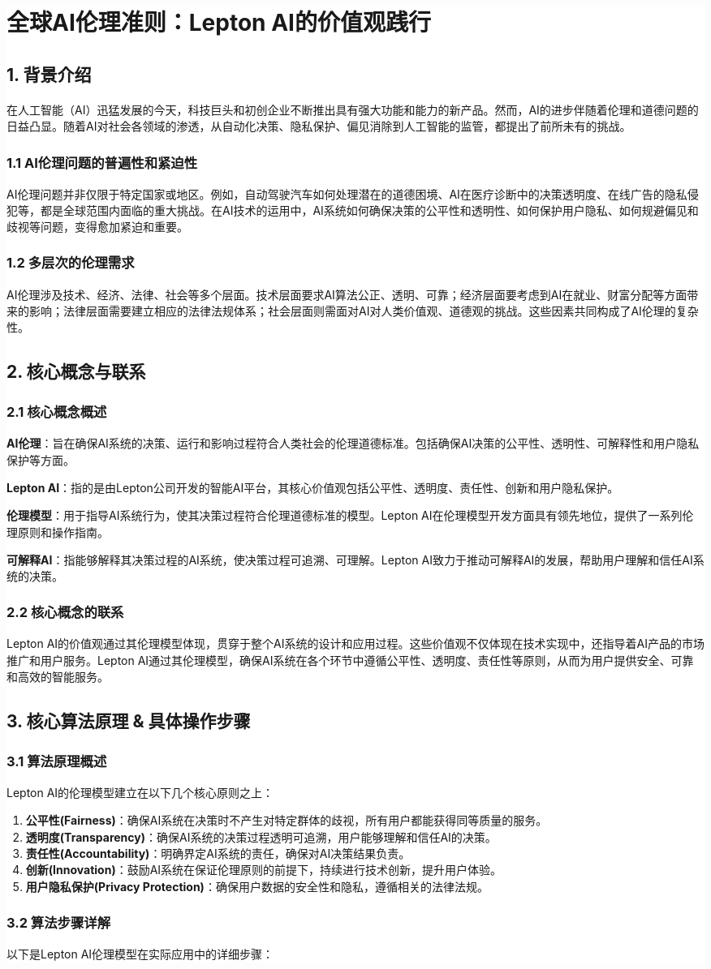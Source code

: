                  

# 全球AI伦理准则：Lepton AI的价值观践行

## 1. 背景介绍

在人工智能（AI）迅猛发展的今天，科技巨头和初创企业不断推出具有强大功能和能力的新产品。然而，AI的进步伴随着伦理和道德问题的日益凸显。随着AI对社会各领域的渗透，从自动化决策、隐私保护、偏见消除到人工智能的监管，都提出了前所未有的挑战。

### 1.1 AI伦理问题的普遍性和紧迫性

AI伦理问题并非仅限于特定国家或地区。例如，自动驾驶汽车如何处理潜在的道德困境、AI在医疗诊断中的决策透明度、在线广告的隐私侵犯等，都是全球范围内面临的重大挑战。在AI技术的运用中，AI系统如何确保决策的公平性和透明性、如何保护用户隐私、如何规避偏见和歧视等问题，变得愈加紧迫和重要。

### 1.2 多层次的伦理需求

AI伦理涉及技术、经济、法律、社会等多个层面。技术层面要求AI算法公正、透明、可靠；经济层面要考虑到AI在就业、财富分配等方面带来的影响；法律层面需要建立相应的法律法规体系；社会层面则需面对AI对人类价值观、道德观的挑战。这些因素共同构成了AI伦理的复杂性。

## 2. 核心概念与联系

### 2.1 核心概念概述

**AI伦理**：旨在确保AI系统的决策、运行和影响过程符合人类社会的伦理道德标准。包括确保AI决策的公平性、透明性、可解释性和用户隐私保护等方面。

**Lepton AI**：指的是由Lepton公司开发的智能AI平台，其核心价值观包括公平性、透明度、责任性、创新和用户隐私保护。

**伦理模型**：用于指导AI系统行为，使其决策过程符合伦理道德标准的模型。Lepton AI在伦理模型开发方面具有领先地位，提供了一系列伦理原则和操作指南。

**可解释AI**：指能够解释其决策过程的AI系统，使决策过程可追溯、可理解。Lepton AI致力于推动可解释AI的发展，帮助用户理解和信任AI系统的决策。

### 2.2 核心概念的联系

Lepton AI的价值观通过其伦理模型体现，贯穿于整个AI系统的设计和应用过程。这些价值观不仅体现在技术实现中，还指导着AI产品的市场推广和用户服务。Lepton AI通过其伦理模型，确保AI系统在各个环节中遵循公平性、透明度、责任性等原则，从而为用户提供安全、可靠和高效的智能服务。

## 3. 核心算法原理 & 具体操作步骤

### 3.1 算法原理概述

Lepton AI的伦理模型建立在以下几个核心原则之上：

1. **公平性(Fairness)**：确保AI系统在决策时不产生对特定群体的歧视，所有用户都能获得同等质量的服务。
2. **透明度(Transparency)**：确保AI系统的决策过程透明可追溯，用户能够理解和信任AI的决策。
3. **责任性(Accountability)**：明确界定AI系统的责任，确保对AI决策结果负责。
4. **创新(Innovation)**：鼓励AI系统在保证伦理原则的前提下，持续进行技术创新，提升用户体验。
5. **用户隐私保护(Privacy Protection)**：确保用户数据的安全性和隐私，遵循相关的法律法规。

### 3.2 算法步骤详解

以下是Lepton AI伦理模型在实际应用中的详细步骤：
